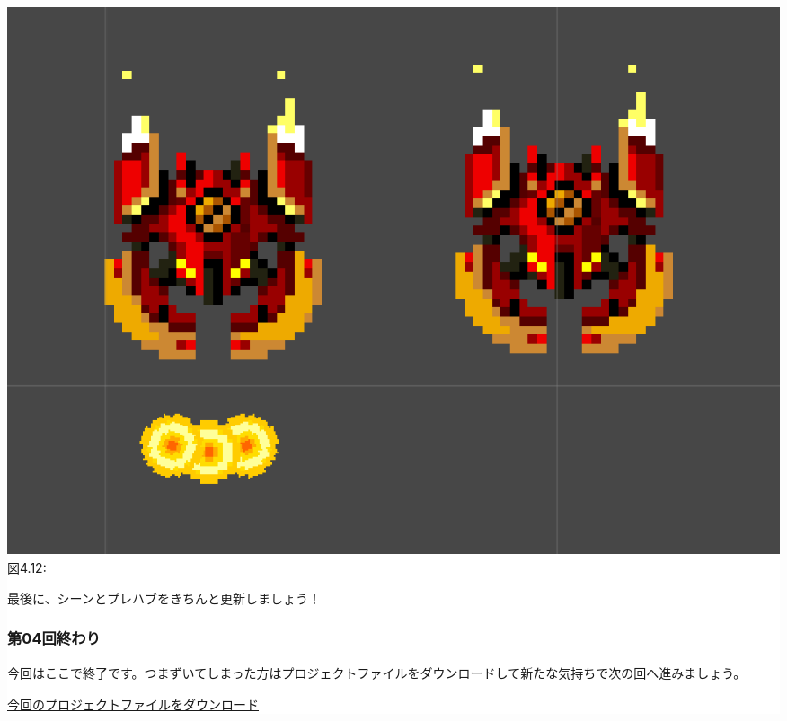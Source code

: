 ![](images/game/04/cant_shot.png)
<br/>図4.12:



最後に、シーンとプレハブをきちんと更新しましょう！

### 第04回終わり

今回はここで終了です。つまずいてしまった方はプロジェクトファイルをダウンロードして新たな気持ちで次の回へ進みましょう。

[今回のプロジェクトファイルをダウンロード](project/game_04_ShootingGame.zip)